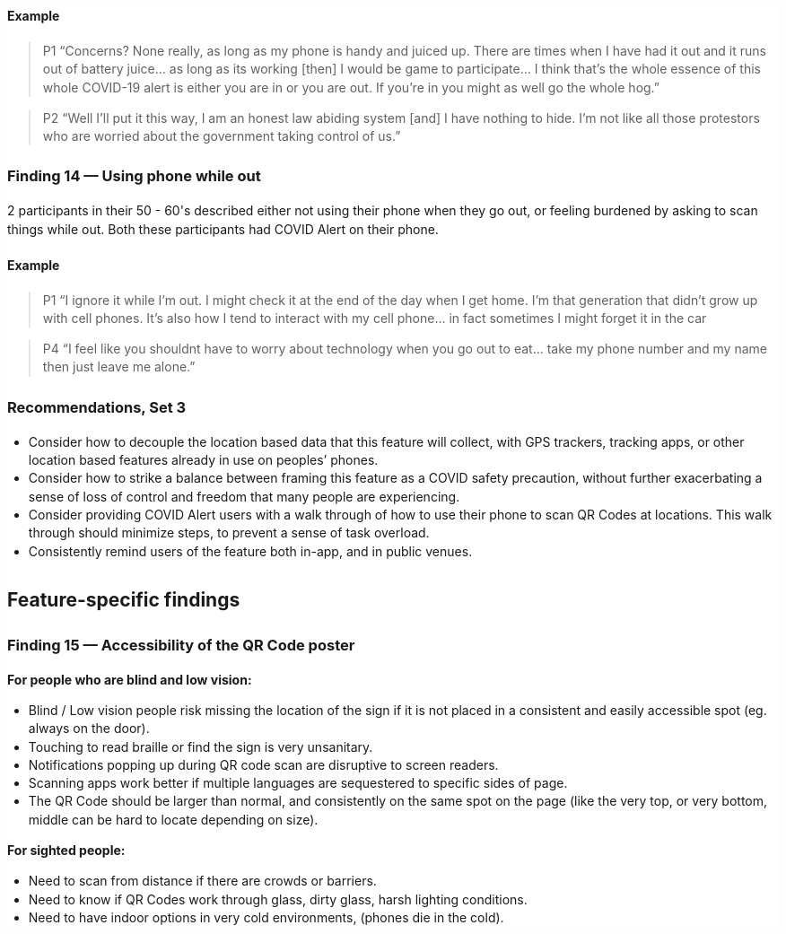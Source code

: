 #### Example

> P1 “Concerns? None really, as long as my phone is handy and juiced up. There are times when I have had it out and it runs out of battery juice… as long as its working [then] I would be game to participate… I think that’s the whole essence of this whole COVID-19 alert is either you are in or you are out. If you’re in you might as well go the whole hog.”

> P2 “Well I’ll put it this way, I am an honest law abiding system [and] I have nothing to hide. I’m not like all those protestors who are worried about the government taking control of us.”

### Finding 14 — Using phone while out

2 participants in their 50 - 60's described either not using their phone when they go out, or feeling burdened by asking to scan things while out. Both these participants had COVID Alert on their phone.

#### Example

> P1 “I ignore it while I’m out. I might check it at the end of the day when I get home. I’m that generation that didn’t grow up with cell phones. It’s also how I tend to interact with my cell phone… in fact sometimes I might forget it in the car

> P4 “I feel like you shouldnt have to worry about technology when you go out to eat… take my phone number and my name then just leave me alone.”

### Recommendations, Set 3

*   Consider how to decouple the location based data that this feature will collect, with GPS trackers, tracking apps, or other location based features already in use on peoples’ phones.
*   Consider how to strike a balance between framing this feature as a COVID safety precaution, without further exacerbating a sense of loss of control and freedom that many people are experiencing.
*   Consider providing COVID Alert users with a walk through of how to use their phone to scan QR Codes at locations. This walk through should minimize steps, to prevent a sense of task overload.
*   Consistently remind users of the feature both in-app, and in public venues.

## Feature-specific findings

### Finding 15 — Accessibility of the QR Code poster

**For people who are blind and low vision:**

*   Blind / Low vision people risk missing the location of the sign if it is not placed in a consistent and easily accessible spot (eg. always on the door).
*   Touching to read braille or find the sign is very unsanitary.
*   Notifications popping up during QR code scan are disruptive to screen readers.
*   Scanning apps work better if multiple languages are sequestered to specific sides of page.
*   The QR Code should be larger than normal, and consistently on the same spot on the page (like the very top, or very bottom, middle can be hard to locate depending on size).

**For sighted people:**

*   Need to scan from distance if there are crowds or barriers.
*   Need to know if QR Codes work through glass, dirty glass, harsh lighting conditions.
*   Need to have indoor options in very cold environments, (phones die in the cold).
